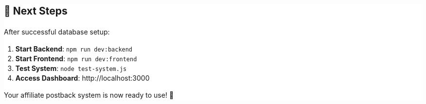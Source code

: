 ## 🎯 Next Steps

After successful database setup:

1. **Start Backend**: `npm run dev:backend`
2. **Start Frontend**: `npm run dev:frontend`
3. **Test System**: `node test-system.js`
4. **Access Dashboard**: http://localhost:3000

Your affiliate postback system is now ready to use! 🎉